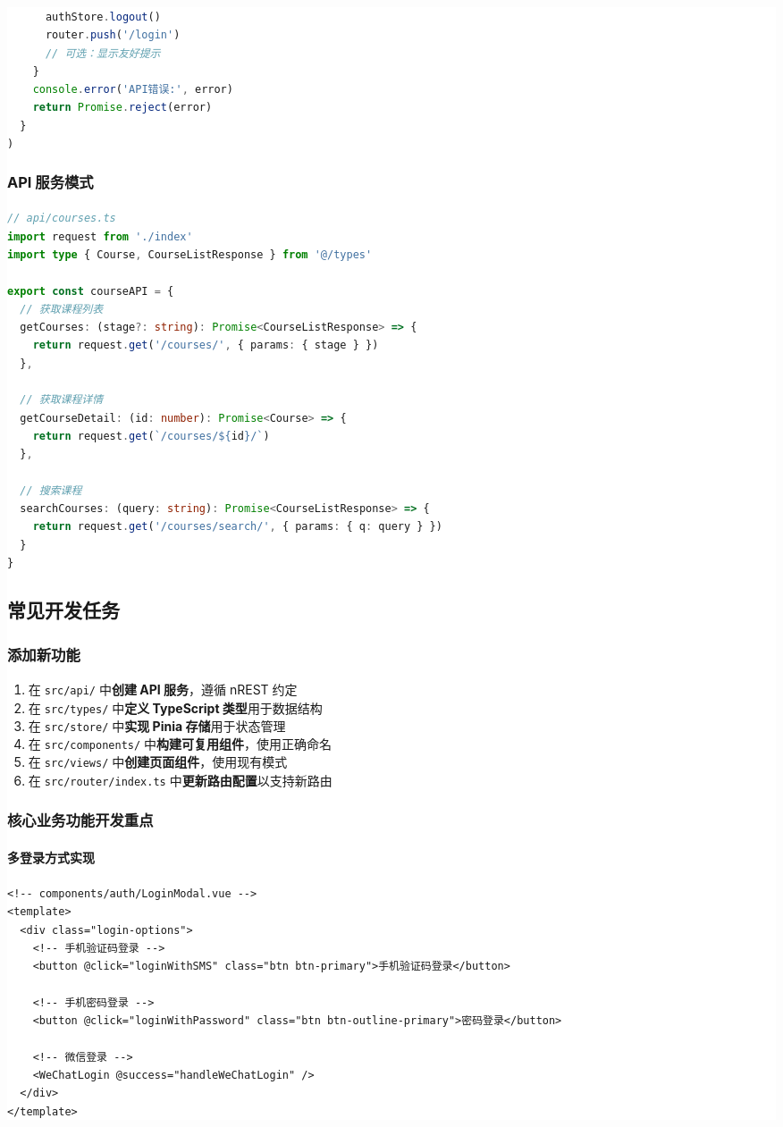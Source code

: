 ```typescript
      authStore.logout()
      router.push('/login')
      // 可选：显示友好提示
    }
    console.error('API错误:', error)
    return Promise.reject(error)
  }
)
```

### API 服务模式

```typescript
// api/courses.ts
import request from './index'
import type { Course, CourseListResponse } from '@/types'

export const courseAPI = {
  // 获取课程列表
  getCourses: (stage?: string): Promise<CourseListResponse> => {
    return request.get('/courses/', { params: { stage } })
  },

  // 获取课程详情
  getCourseDetail: (id: number): Promise<Course> => {
    return request.get(`/courses/${id}/`)
  },

  // 搜索课程
  searchCourses: (query: string): Promise<CourseListResponse> => {
    return request.get('/courses/search/', { params: { q: query } })
  }
}
```

## 常见开发任务

### 添加新功能

1. 在 `src/api/` 中**创建 API 服务**，遵循 nREST 约定
2. 在 `src/types/` 中**定义 TypeScript 类型**用于数据结构
3. 在 `src/store/` 中**实现 Pinia 存储**用于状态管理
4. 在 `src/components/` 中**构建可复用组件**，使用正确命名
5. 在 `src/views/` 中**创建页面组件**，使用现有模式
6. 在 `src/router/index.ts` 中**更新路由配置**以支持新路由

### 核心业务功能开发重点

#### 多登录方式实现

```vue
<!-- components/auth/LoginModal.vue -->
<template>
  <div class="login-options">
    <!-- 手机验证码登录 -->
    <button @click="loginWithSMS" class="btn btn-primary">手机验证码登录</button>

    <!-- 手机密码登录 -->
    <button @click="loginWithPassword" class="btn btn-outline-primary">密码登录</button>

    <!-- 微信登录 -->
    <WeChatLogin @success="handleWeChatLogin" />
  </div>
</template>
```